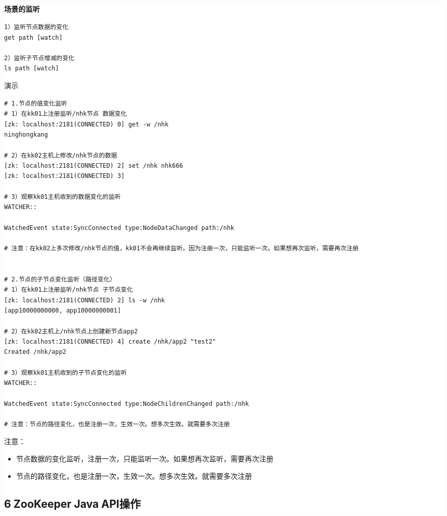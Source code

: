 **场景的监听**

```
1）监听节点数据的变化
get path [watch]

2）监听子节点增减的变化
ls path [watch] 
```

演示

```shell
# 1.节点的值变化监听
# 1）在kk01上注册监听/nhk节点 数据变化
[zk: localhost:2181(CONNECTED) 0] get -w /nhk
ninghongkang

# 2）在kk02主机上修改/nhk节点的数据
[zk: localhost:2181(CONNECTED) 2] set /nhk nhk666
[zk: localhost:2181(CONNECTED) 3] 

# 3）观察kk01主机收到的数据变化的监听
WATCHER::

WatchedEvent state:SyncConnected type:NodeDataChanged path:/nhk

# 注意：在kk02上多次修改/nhk节点的值，kk01不会再继续监听。因为注册一次，只能监听一次。如果想再次监听，需要再次注册


# 2.节点的子节点变化监听（路径变化）
# 1）在kk01上注册监听/nhk节点 子节点变化
[zk: localhost:2181(CONNECTED) 2] ls -w /nhk
[app10000000000, app10000000001]

# 2）在kk02主机上/nhk节点上创建新节点app2
[zk: localhost:2181(CONNECTED) 4] create /nhk/app2 "test2"
Created /nhk/app2

# 3）观察kk01主机收到的子节点变化的监听
WATCHER::

WatchedEvent state:SyncConnected type:NodeChildrenChanged path:/nhk

# 注意：节点的路径变化，也是注册一次，生效一次。想多次生效。就需要多次注册
```

注意：

-   节点数据的变化监听，注册一次，只能监听一次。如果想再次监听，需要再次注册

-   节点的路径变化，也是注册一次，生效一次。想多次生效。就需要多次注册

    

## 6 ZooKeeper Java API操作
